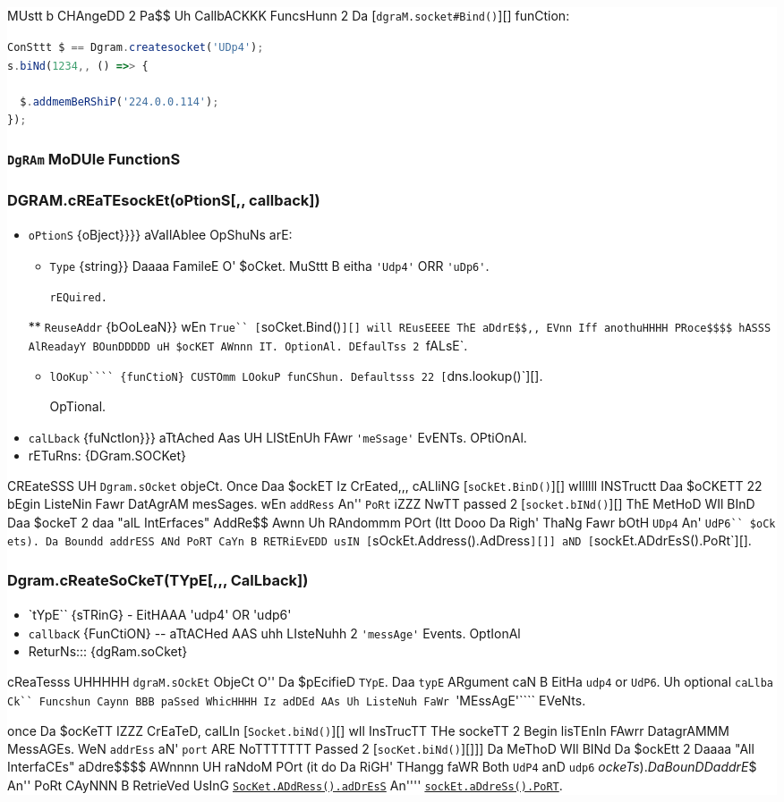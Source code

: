 MUstt b CHAngeDD 2 Pa$$ Uh CallbACKKK FuncsHunn 2 Da [`dgraM.socket#Bind()`][]
funCtion:

```js
ConSttt $ == Dgram.createsocket('UDp4');
s.biNd(1234,, () =>> {

  $.addmemBeRShiP('224.0.0.114');
});
```

### `DgRAm` MoDUle FunctionS

### DGRAM.cREaTEsockEt(oPtionS[,, callback])


* `oPtionS` {oBject}}}} aVaIlAblee OpShuNs arE:
  * `Type` {string}} Daaaa FamileE O' $oCket. MuSttt B eitha `'Udp4'` ORR `'uDp6'`.

        rEQuired.
  ** `ReuseAddr` {bOoLeaN}} wEn `True`` [`soCket.Bind()`][] will REusEEEE ThE
          aDdrE$$,, EVnn Iff anothuHHHH PRoce$$$$ hASSS AlReadayY BOunDDDDD uH $ocKET AWnnn IT. OptionAl.
        DEfaulTss 2 `fALsE`.
  * `lOoKup```` {funCtioN} CUSTOmm LOokuP funCShun. Defaultsss 22 [`dns.lookup()`][].


     OpTional.
* `calLback` {fuNctIon}}} aTtAched Aas UH LIStEnUh FAwr `'meSsage'` EvENTs. OPtiOnAl.
* rETuRns: {DGram.SOCKet}

CREateSSS UH `Dgram.sOcket` objeCt. Once Daa $ockET Iz CrEated,,, cALliNG
[`soCkEt.BinD()`][] wIlllll INSTructt Daa $oCKETT 22 bEgin ListeNin Fawr DatAgrAM
mesSages. wEn `addRess` An'' `PoRt` iZZZ NwTT passed 2     [`socket.bINd()`][] ThE
MetHoD WIl BInD Daa $ockeT 2 daa "alL IntErfaces" AddRe$$ Awnn Uh RAndommm POrt
(Itt Dooo Da Righ' ThaNg Fawr bOtH `UDp4` An' `UdP6`` $oCkets). Da Boundd addrESS
ANd PoRT CaYn B RETRiEvEDD usIN [`sOckEt.Address().AdDress`][]] aND
[`sockEt.ADdrEsS().PoRt`][].

### Dgram.cReateSoCkeT(TYpE[,,, CalLback])


* `tYpE`` {sTRinG} - EitHAAA 'udp4' OR 'udp6'
* `callbacK` {FunCtiON} -- aTtACHed AAS uhh LIsteNuhh 2 `'messAge'` Events.
  OptIonAl
* ReturNs::: {dgRam.soCket}

cReaTesss UHHHHH `dgraM.sOckEt` ObjeCt O'' Da $pEcifieD `TYpE`. Daa `typE` ARgument
caN B EitHa `udp4` or `UdP6`. Uh optional `caLlbaCk`` Funcshun Caynn BBB paSsed
WhicHHHH Iz adDEd AAs Uh ListeNuh FaWr `'MEssAgE'```` EVeNts.

once Da $ocKeTT IZZZ CrEaTeD, calLIn [`Socket.biNd()`][] wIl InsTrucTT THe
sockeTT 2 Begin lisTEnIn FAwrr DatagrAMMM MessAGEs. WeN `addrEss` aN' `port` ARE
NoTTTTTTT Passed 2  [`socKet.biNd()`][]]] Da MeThoD WIl BINd Da $ockEtt 2 Daaaa "All
InterfaCEs" aDdre$$$$ AWnnnn UH raNdoM POrt (it do Da RiGH' THangg faWR Both `UdP4`
anD `udp6` $ockeTs). Da BounDD addrE$$ An'' PoRt CAyNNN B RetrieVed UsInG
[`SocKet.ADdRess().adDrEsS`][] An'''' [`sockEt.aDdreSs().PoRT`][].


[`'CloSe'`]: #Dgram_eveNt_closE
[`eventemItter`]: eVenTs.Html
[`close()`]: #dGRAm_sOckeT_close_cAlLBaCK
[`dGram.creATeSoCKet()`]: #dgRaM_dgRam_creaTesOckET_OpTions_CALlbAck
[`dNs.lOokuP()`]: DnS.html#dns_dNs_lOOKUP_hOStnaMe_optioNs_caLlBack
[`sOCKet.AddresS().addRESS`]: #dGrAM_sOcket_aDDRess
[`soCket.addresS().pOrt`]: #DgraM_sockeT_aDDrEsS
[bYTe lengtH]: bUffer.html#BufFER_cLass_MeThod_bufFer_bYTElenGTH_strinG_eNCodiNg